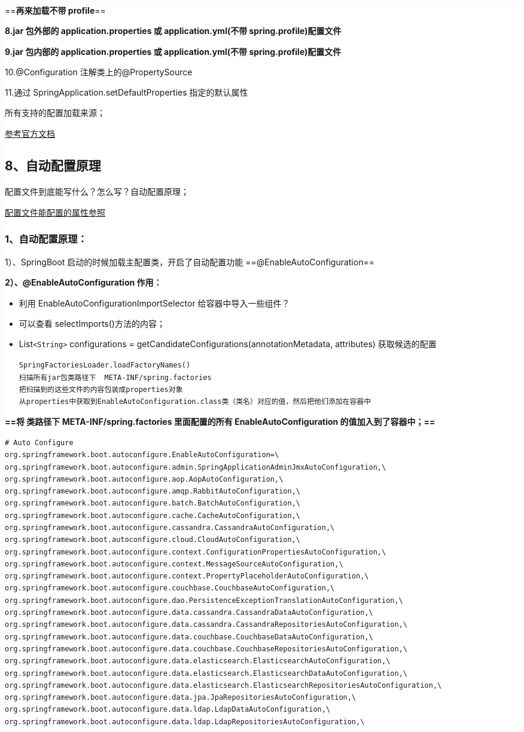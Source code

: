 ==**再来加载不带 profile**==

**8.jar 包外部的 application.properties 或 application.yml(不带 spring.profile)配置文件**

**9.jar 包内部的 application.properties 或 application.yml(不带 spring.profile)配置文件**

10.@Configuration 注解类上的@PropertySource

11.通过 SpringApplication.setDefaultProperties 指定的默认属性

所有支持的配置加载来源；

[参考官方文档](https://docs.spring.io/spring-boot/docs/1.5.9.RELEASE/reference/htmlsingle/#boot-features-external-config)

## 8、自动配置原理

配置文件到底能写什么？怎么写？自动配置原理；

[配置文件能配置的属性参照](https://docs.spring.io/spring-boot/docs/1.5.9.RELEASE/reference/htmlsingle/#common-application-properties)

### 1、**自动配置原理：**

1）、SpringBoot 启动的时候加载主配置类，开启了自动配置功能 ==@EnableAutoConfiguration==

**2）、@EnableAutoConfiguration 作用：**

- 利用 EnableAutoConfigurationImportSelector 给容器中导入一些组件？

- 可以查看 selectImports()方法的内容；

- List`<String>` configurations = getCandidateConfigurations(annotationMetadata, attributes) 获取候选的配置

  ```
  SpringFactoriesLoader.loadFactoryNames()
  扫描所有jar包类路径下  META-INF/spring.factories
  把扫描到的这些文件的内容包装成properties对象
  从properties中获取到EnableAutoConfiguration.class类（类名）对应的值，然后把他们添加在容器中
  ```

**==将 类路径下 META-INF/spring.factories 里面配置的所有 EnableAutoConfiguration 的值加入到了容器中；==**

```properties
# Auto Configure
org.springframework.boot.autoconfigure.EnableAutoConfiguration=\
org.springframework.boot.autoconfigure.admin.SpringApplicationAdminJmxAutoConfiguration,\
org.springframework.boot.autoconfigure.aop.AopAutoConfiguration,\
org.springframework.boot.autoconfigure.amqp.RabbitAutoConfiguration,\
org.springframework.boot.autoconfigure.batch.BatchAutoConfiguration,\
org.springframework.boot.autoconfigure.cache.CacheAutoConfiguration,\
org.springframework.boot.autoconfigure.cassandra.CassandraAutoConfiguration,\
org.springframework.boot.autoconfigure.cloud.CloudAutoConfiguration,\
org.springframework.boot.autoconfigure.context.ConfigurationPropertiesAutoConfiguration,\
org.springframework.boot.autoconfigure.context.MessageSourceAutoConfiguration,\
org.springframework.boot.autoconfigure.context.PropertyPlaceholderAutoConfiguration,\
org.springframework.boot.autoconfigure.couchbase.CouchbaseAutoConfiguration,\
org.springframework.boot.autoconfigure.dao.PersistenceExceptionTranslationAutoConfiguration,\
org.springframework.boot.autoconfigure.data.cassandra.CassandraDataAutoConfiguration,\
org.springframework.boot.autoconfigure.data.cassandra.CassandraRepositoriesAutoConfiguration,\
org.springframework.boot.autoconfigure.data.couchbase.CouchbaseDataAutoConfiguration,\
org.springframework.boot.autoconfigure.data.couchbase.CouchbaseRepositoriesAutoConfiguration,\
org.springframework.boot.autoconfigure.data.elasticsearch.ElasticsearchAutoConfiguration,\
org.springframework.boot.autoconfigure.data.elasticsearch.ElasticsearchDataAutoConfiguration,\
org.springframework.boot.autoconfigure.data.elasticsearch.ElasticsearchRepositoriesAutoConfiguration,\
org.springframework.boot.autoconfigure.data.jpa.JpaRepositoriesAutoConfiguration,\
org.springframework.boot.autoconfigure.data.ldap.LdapDataAutoConfiguration,\
org.springframework.boot.autoconfigure.data.ldap.LdapRepositoriesAutoConfiguration,\
```